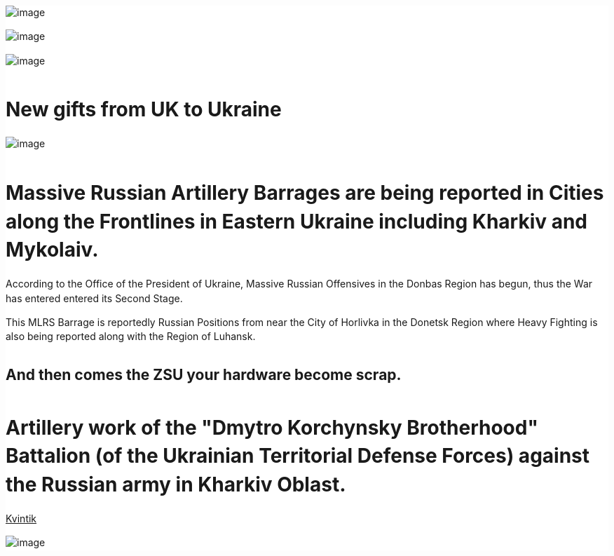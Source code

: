 ![image](https://user-images.githubusercontent.com/34960418/163847961-93a604a5-755e-4924-8d0d-1b8ca75c9958.png)

![image](https://user-images.githubusercontent.com/34960418/163850064-8a086a24-2fa2-4915-bc2e-1d03b5d5ca22.png)

![image](https://user-images.githubusercontent.com/34960418/163865937-55d55ff9-902e-4279-a47b-d37feaa5fb2e.png)

# New gifts from UK to Ukraine

![image](https://user-images.githubusercontent.com/34960418/163882108-6e2efade-33bb-40a2-a426-6617fd279533.png)


# Massive Russian Artillery Barrages are being reported in Cities along the Frontlines in Eastern Ukraine including Kharkiv and Mykolaiv.

According to the Office of the President of Ukraine, Massive Russian Offensives in the Donbas Region has begun, thus the War has entered entered its Second Stage.

This MLRS Barrage is reportedly Russian Positions from near the City of Horlivka in the Donetsk Region where Heavy Fighting is also being reported along with the Region of Luhansk.

<video 
  src="https://user-images.githubusercontent.com/34960418/163869873-cb9abd44-71cb-4794-b467-5b0d88a76c59.mp4" controls="controls" style="max-width: 730px;">
</video>


## And then comes the ZSU your hardware become scrap.

<video 
  src="https://user-images.githubusercontent.com/34960418/163871792-1ff3026d-c953-47e8-83f8-df3edd09f845.mp4" controls="controls" style="max-width: 730px;">
</video>

<video 
  src="https://user-images.githubusercontent.com/34960418/163871807-5d76a855-2b4b-402f-9ea5-82fa823b46db.mp4" controls="controls" style="max-width: 730px;">
</video>


# Artillery work of the "Dmytro Korchynsky Brotherhood" Battalion (of the Ukrainian Territorial Defense Forces) against the Russian army in Kharkiv Oblast.

[Kvintik](https://ukroboronprom.com.ua/en/product/kvitnik)

![image](https://user-images.githubusercontent.com/34960418/163809836-481176f7-b975-4ccf-b52f-2df52a8d4d96.png)


<video 
  src="https://user-images.githubusercontent.com/34960418/163809633-cda1f914-959d-46fb-ab38-f071dbb4facc.mp4" controls="controls" style="max-width: 730px;">
</video>
